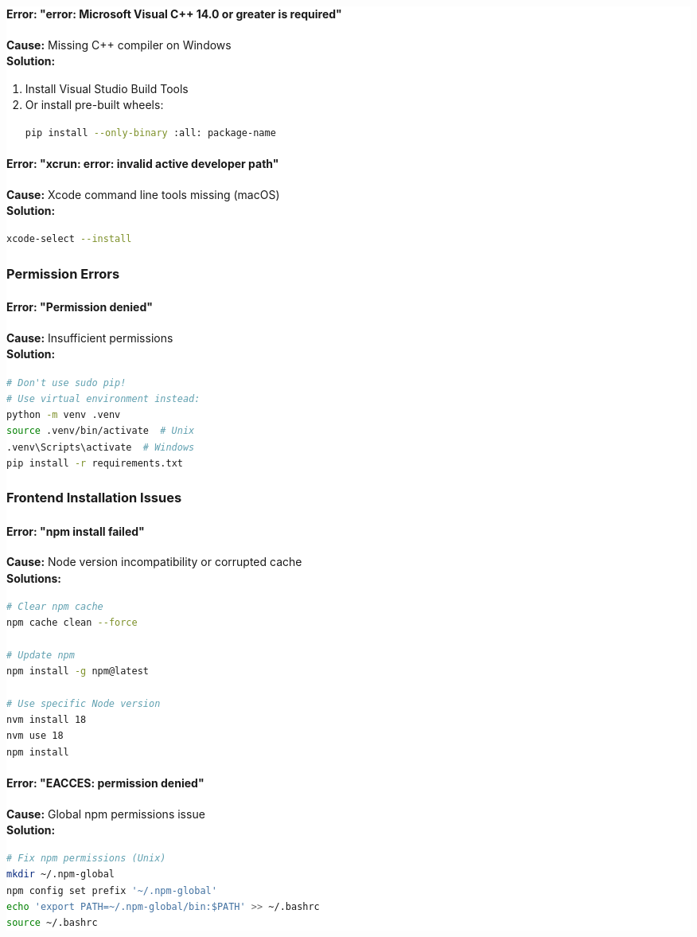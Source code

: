#### Error: "error: Microsoft Visual C++ 14.0 or greater is required"
**Cause:** Missing C++ compiler on Windows  
**Solution:**
1. Install Visual Studio Build Tools
2. Or install pre-built wheels:
   ```bash
   pip install --only-binary :all: package-name
   ```

#### Error: "xcrun: error: invalid active developer path"
**Cause:** Xcode command line tools missing (macOS)  
**Solution:**
```bash
xcode-select --install
```

### Permission Errors

#### Error: "Permission denied"
**Cause:** Insufficient permissions  
**Solution:**
```bash
# Don't use sudo pip!
# Use virtual environment instead:
python -m venv .venv
source .venv/bin/activate  # Unix
.venv\Scripts\activate  # Windows
pip install -r requirements.txt
```

### Frontend Installation Issues

#### Error: "npm install failed"
**Cause:** Node version incompatibility or corrupted cache  
**Solutions:**
```bash
# Clear npm cache
npm cache clean --force

# Update npm
npm install -g npm@latest

# Use specific Node version
nvm install 18
nvm use 18
npm install
```

#### Error: "EACCES: permission denied"
**Cause:** Global npm permissions issue  
**Solution:**
```bash
# Fix npm permissions (Unix)
mkdir ~/.npm-global
npm config set prefix '~/.npm-global'
echo 'export PATH=~/.npm-global/bin:$PATH' >> ~/.bashrc
source ~/.bashrc
```
